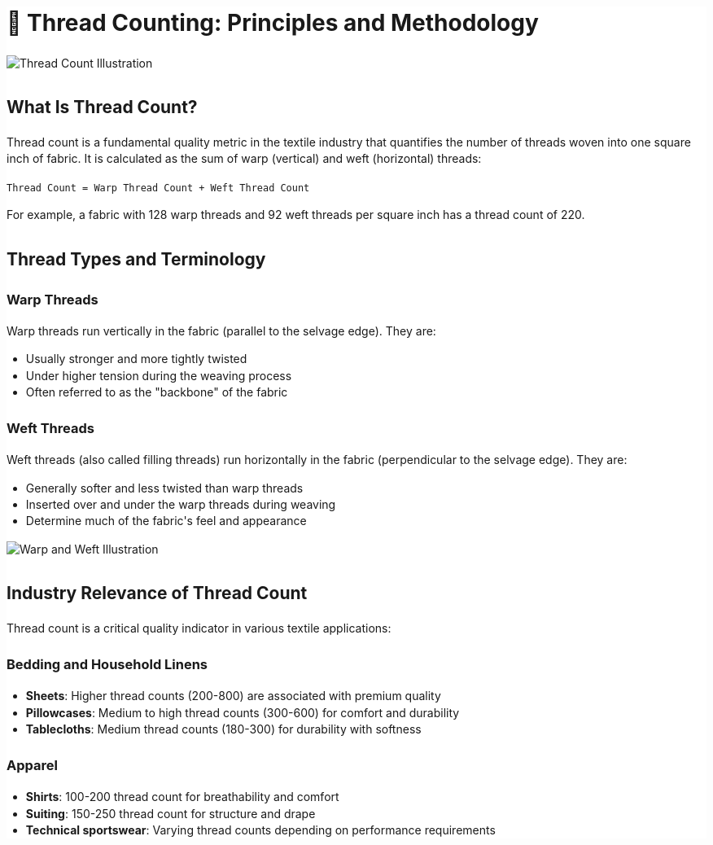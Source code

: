 # 📏 Thread Counting: Principles and Methodology

![Thread Count Illustration](assets/thread-count-illustration.png)

## What Is Thread Count?

Thread count is a fundamental quality metric in the textile industry that quantifies the number of threads woven into one square inch of fabric. It is calculated as the sum of warp (vertical) and weft (horizontal) threads:

```
Thread Count = Warp Thread Count + Weft Thread Count
```

For example, a fabric with 128 warp threads and 92 weft threads per square inch has a thread count of 220.

## Thread Types and Terminology

### Warp Threads

Warp threads run vertically in the fabric (parallel to the selvage edge). They are:
- Usually stronger and more tightly twisted
- Under higher tension during the weaving process
- Often referred to as the "backbone" of the fabric

### Weft Threads

Weft threads (also called filling threads) run horizontally in the fabric (perpendicular to the selvage edge). They are:
- Generally softer and less twisted than warp threads
- Inserted over and under the warp threads during weaving
- Determine much of the fabric's feel and appearance

![Warp and Weft Illustration](assets/warp-weft-diagram.png)

## Industry Relevance of Thread Count

Thread count is a critical quality indicator in various textile applications:

### Bedding and Household Linens

- **Sheets**: Higher thread counts (200-800) are associated with premium quality
- **Pillowcases**: Medium to high thread counts (300-600) for comfort and durability
- **Tablecloths**: Medium thread counts (180-300) for durability with softness

### Apparel

- **Shirts**: 100-200 thread count for breathability and comfort
- **Suiting**: 150-250 thread count for structure and drape
- **Technical sportswear**: Varying thread counts depending on performance requirements
